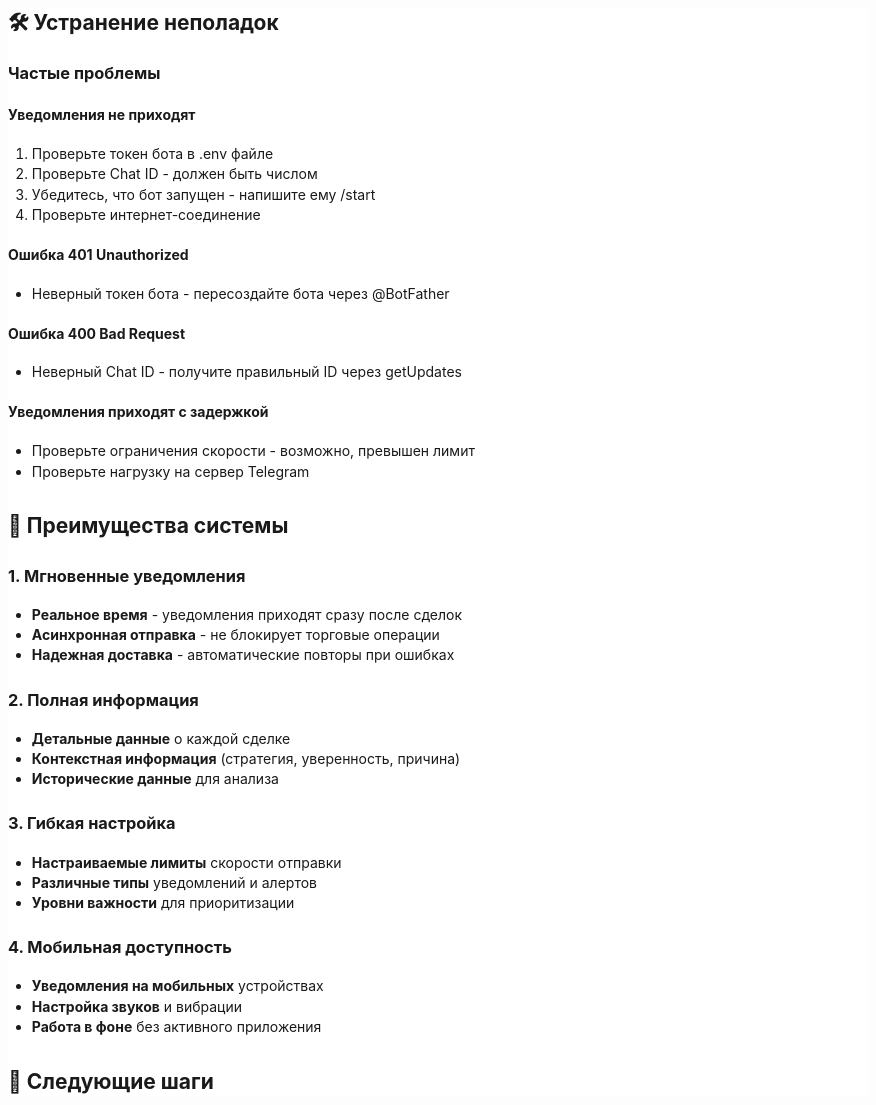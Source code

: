 ## 🛠️ Устранение неполадок

### **Частые проблемы**

#### **Уведомления не приходят**

1. Проверьте токен бота в .env файле
2. Проверьте Chat ID - должен быть числом
3. Убедитесь, что бот запущен - напишите ему /start
4. Проверьте интернет-соединение

#### **Ошибка 401 Unauthorized**

- Неверный токен бота - пересоздайте бота через @BotFather

#### **Ошибка 400 Bad Request**

- Неверный Chat ID - получите правильный ID через getUpdates

#### **Уведомления приходят с задержкой**

- Проверьте ограничения скорости - возможно, превышен лимит
- Проверьте нагрузку на сервер Telegram

## 🎯 Преимущества системы

### **1. Мгновенные уведомления**

- **Реальное время** - уведомления приходят сразу после сделок
- **Асинхронная отправка** - не блокирует торговые операции
- **Надежная доставка** - автоматические повторы при ошибках

### **2. Полная информация**

- **Детальные данные** о каждой сделке
- **Контекстная информация** (стратегия, уверенность, причина)
- **Исторические данные** для анализа

### **3. Гибкая настройка**

- **Настраиваемые лимиты** скорости отправки
- **Различные типы** уведомлений и алертов
- **Уровни важности** для приоритизации

### **4. Мобильная доступность**

- **Уведомления на мобильных** устройствах
- **Настройка звуков** и вибрации
- **Работа в фоне** без активного приложения

## 🚀 Следующие шаги
